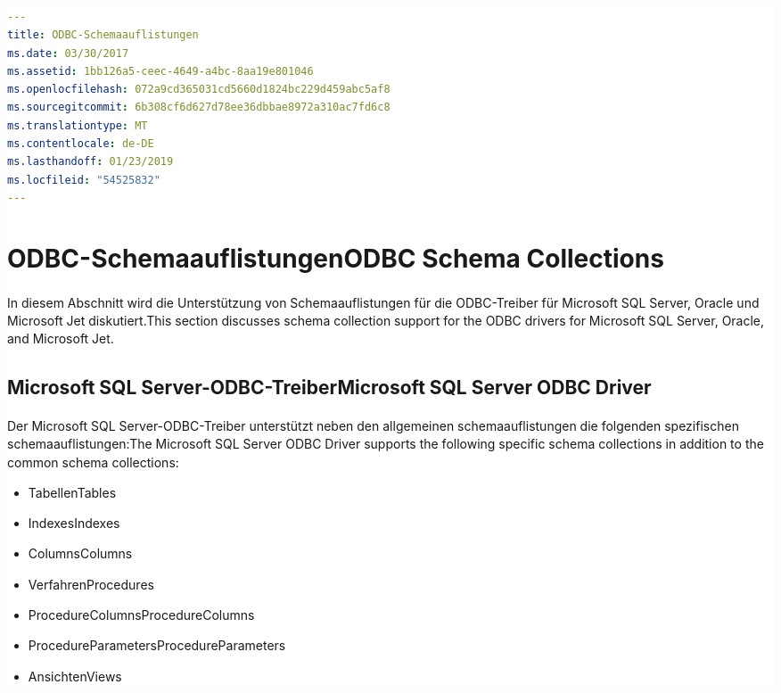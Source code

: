 ```yaml
---
title: ODBC-Schemaauflistungen
ms.date: 03/30/2017
ms.assetid: 1bb126a5-ceec-4649-a4bc-8aa19e801046
ms.openlocfilehash: 072a9cd365031cd5660d1824bc229d459abc5af8
ms.sourcegitcommit: 6b308cf6d627d78ee36dbbae8972a310ac7fd6c8
ms.translationtype: MT
ms.contentlocale: de-DE
ms.lasthandoff: 01/23/2019
ms.locfileid: "54525832"
---
```

# <a name="odbc-schema-collections"></a><span data-ttu-id="2ec2b-102">ODBC-Schemaauflistungen</span><span class="sxs-lookup"><span data-stu-id="2ec2b-102">ODBC Schema Collections</span></span>
<span data-ttu-id="2ec2b-103">In diesem Abschnitt wird die Unterstützung von Schemaauflistungen für die ODBC-Treiber für Microsoft SQL Server, Oracle und Microsoft Jet diskutiert.</span><span class="sxs-lookup"><span data-stu-id="2ec2b-103">This section discusses schema collection support for the ODBC drivers for Microsoft SQL Server, Oracle, and Microsoft Jet.</span></span>  
  
## <a name="microsoft-sql-server-odbc-driver"></a><span data-ttu-id="2ec2b-104">Microsoft SQL Server-ODBC-Treiber</span><span class="sxs-lookup"><span data-stu-id="2ec2b-104">Microsoft SQL Server ODBC Driver</span></span>  
 <span data-ttu-id="2ec2b-105">Der Microsoft SQL Server-ODBC-Treiber unterstützt neben den allgemeinen schemaauflistungen die folgenden spezifischen schemaauflistungen:</span><span class="sxs-lookup"><span data-stu-id="2ec2b-105">The Microsoft SQL Server ODBC Driver supports the following specific schema collections in addition to the common schema collections:</span></span>  
  
-   <span data-ttu-id="2ec2b-106">Tabellen</span><span class="sxs-lookup"><span data-stu-id="2ec2b-106">Tables</span></span>  
  
-   <span data-ttu-id="2ec2b-107">Indexes</span><span class="sxs-lookup"><span data-stu-id="2ec2b-107">Indexes</span></span>  
  
-   <span data-ttu-id="2ec2b-108">Columns</span><span class="sxs-lookup"><span data-stu-id="2ec2b-108">Columns</span></span>  
  
-   <span data-ttu-id="2ec2b-109">Verfahren</span><span class="sxs-lookup"><span data-stu-id="2ec2b-109">Procedures</span></span>  
  
-   <span data-ttu-id="2ec2b-110">ProcedureColumns</span><span class="sxs-lookup"><span data-stu-id="2ec2b-110">ProcedureColumns</span></span>  
  
-   <span data-ttu-id="2ec2b-111">ProcedureParameters</span><span class="sxs-lookup"><span data-stu-id="2ec2b-111">ProcedureParameters</span></span>  
  
-   <span data-ttu-id="2ec2b-112">Ansichten</span><span class="sxs-lookup"><span data-stu-id="2ec2b-112">Views</span></span>  
  